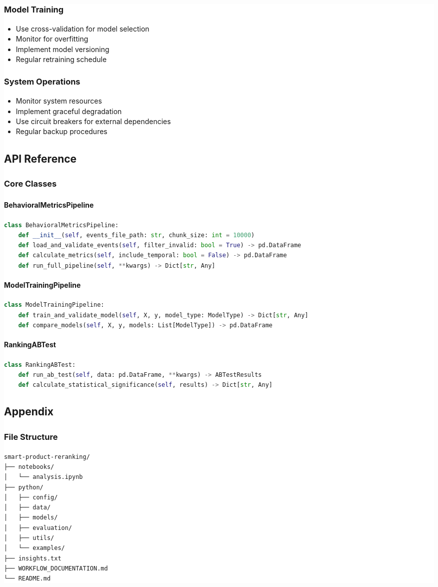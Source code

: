 ### Model Training
- Use cross-validation for model selection
- Monitor for overfitting
- Implement model versioning
- Regular retraining schedule

### System Operations
- Monitor system resources
- Implement graceful degradation
- Use circuit breakers for external dependencies
- Regular backup procedures

## API Reference

### Core Classes

#### BehavioralMetricsPipeline
```python
class BehavioralMetricsPipeline:
    def __init__(self, events_file_path: str, chunk_size: int = 10000)
    def load_and_validate_events(self, filter_invalid: bool = True) -> pd.DataFrame
    def calculate_metrics(self, include_temporal: bool = False) -> pd.DataFrame
    def run_full_pipeline(self, **kwargs) -> Dict[str, Any]
```

#### ModelTrainingPipeline
```python
class ModelTrainingPipeline:
    def train_and_validate_model(self, X, y, model_type: ModelType) -> Dict[str, Any]
    def compare_models(self, X, y, models: List[ModelType]) -> pd.DataFrame
```

#### RankingABTest
```python
class RankingABTest:
    def run_ab_test(self, data: pd.DataFrame, **kwargs) -> ABTestResults
    def calculate_statistical_significance(self, results) -> Dict[str, Any]
```

## Appendix

### File Structure
```
smart-product-reranking/
├── notebooks/
│   └── analysis.ipynb
├── python/
│   ├── config/
│   ├── data/
│   ├── models/
│   ├── evaluation/
│   ├── utils/
│   └── examples/
├── insights.txt
├── WORKFLOW_DOCUMENTATION.md
└── README.md
```

